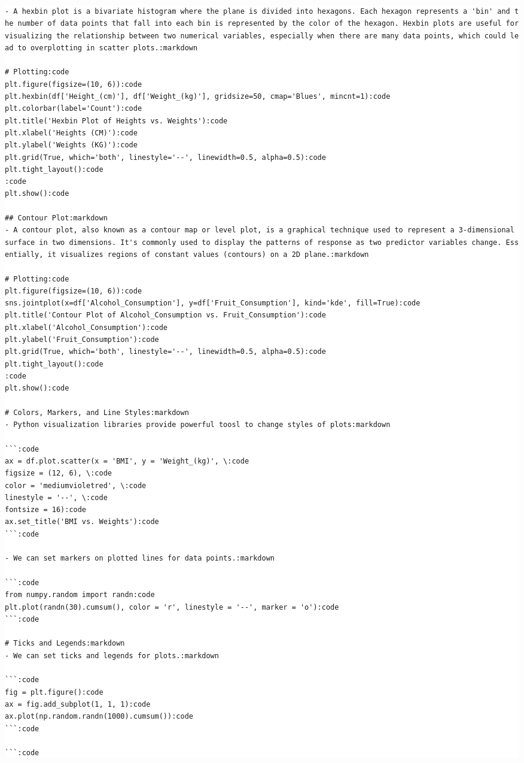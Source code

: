 ```:code
- A hexbin plot is a bivariate histogram where the plane is divided into hexagons. Each hexagon represents a 'bin' and the number of data points that fall into each bin is represented by the color of the hexagon. Hexbin plots are useful for visualizing the relationship between two numerical variables, especially when there are many data points, which could lead to overplotting in scatter plots.:markdown

# Plotting:code
plt.figure(figsize=(10, 6)):code
plt.hexbin(df['Height_(cm)'], df['Weight_(kg)'], gridsize=50, cmap='Blues', mincnt=1):code
plt.colorbar(label='Count'):code
plt.title('Hexbin Plot of Heights vs. Weights'):code
plt.xlabel('Heights (CM)'):code
plt.ylabel('Weights (KG)'):code
plt.grid(True, which='both', linestyle='--', linewidth=0.5, alpha=0.5):code
plt.tight_layout():code
:code
plt.show():code

## Contour Plot:markdown
- A contour plot, also known as a contour map or level plot, is a graphical technique used to represent a 3-dimensional surface in two dimensions. It's commonly used to display the patterns of response as two predictor variables change. Essentially, it visualizes regions of constant values (contours) on a 2D plane.:markdown

# Plotting:code
plt.figure(figsize=(10, 6)):code
sns.jointplot(x=df['Alcohol_Consumption'], y=df['Fruit_Consumption'], kind='kde', fill=True):code
plt.title('Contour Plot of Alcohol_Consumption vs. Fruit_Consumption'):code
plt.xlabel('Alcohol_Consumption'):code
plt.ylabel('Fruit_Consumption'):code
plt.grid(True, which='both', linestyle='--', linewidth=0.5, alpha=0.5):code
plt.tight_layout():code
:code
plt.show():code

# Colors, Markers, and Line Styles:markdown
- Python visualization libraries provide powerful toosl to change styles of plots:markdown

```:code
ax = df.plot.scatter(x = 'BMI', y = 'Weight_(kg)', \:code
figsize = (12, 6), \:code
color = 'mediumvioletred', \:code
linestyle = '--', \:code
fontsize = 16):code
ax.set_title('BMI vs. Weights'):code
```:code

- We can set markers on plotted lines for data points.:markdown

```:code
from numpy.random import randn:code
plt.plot(randn(30).cumsum(), color = 'r', linestyle = '--', marker = 'o'):code
```:code

# Ticks and Legends:markdown
- We can set ticks and legends for plots.:markdown

```:code
fig = plt.figure():code
ax = fig.add_subplot(1, 1, 1):code
ax.plot(np.random.randn(1000).cumsum()):code
```:code

```:code
```